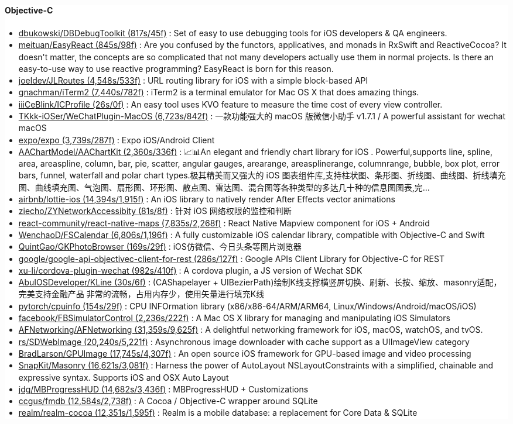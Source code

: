 #### Objective-C
* [dbukowski/DBDebugToolkit (817s/45f)](https://github.com/dbukowski/DBDebugToolkit) : Set of easy to use debugging tools for iOS developers & QA engineers.
* [meituan/EasyReact (845s/98f)](https://github.com/meituan/EasyReact) : Are you confused by the functors, applicatives, and monads in RxSwift and ReactiveCocoa? It doesn't matter, the concepts are so complicated that not many developers actually use them in normal projects. Is there an easy-to-use way to use reactive programming? EasyReact is born for this reason.
* [joeldev/JLRoutes (4,548s/533f)](https://github.com/joeldev/JLRoutes) : URL routing library for iOS with a simple block-based API
* [gnachman/iTerm2 (7,440s/782f)](https://github.com/gnachman/iTerm2) : iTerm2 is a terminal emulator for Mac OS X that does amazing things.
* [iiiCeBlink/ICProfile (26s/0f)](https://github.com/iiiCeBlink/ICProfile) : An easy tool uses KVO feature to measure the time cost of every view controller.
* [TKkk-iOSer/WeChatPlugin-MacOS (6,723s/842f)](https://github.com/TKkk-iOSer/WeChatPlugin-MacOS) : 一款功能强大的 macOS 版微信小助手 v1.7.1 / A powerful assistant for wechat macOS
* [expo/expo (3,739s/287f)](https://github.com/expo/expo) : Expo iOS/Android Client
* [AAChartModel/AAChartKit (2,360s/336f)](https://github.com/AAChartModel/AAChartKit) : 📈📊An elegant and friendly chart library for iOS . Powerful,supports line, spline, area, areaspline, column, bar, pie, scatter, angular gauges, arearange, areasplinerange, columnrange, bubble, box plot, error bars, funnel, waterfall and polar chart types.极其精美而又强大的 iOS 图表组件库,支持柱状图、条形图、折线图、曲线图、折线填充图、曲线填充图、气泡图、扇形图、环形图、散点图、雷达图、混合图等各种类型的多达几十种的信息图图表,完…
* [airbnb/lottie-ios (14,394s/1,915f)](https://github.com/airbnb/lottie-ios) : An iOS library to natively render After Effects vector animations
* [ziecho/ZYNetworkAccessibity (81s/8f)](https://github.com/ziecho/ZYNetworkAccessibity) : 针对 iOS 网络权限的监控和判断
* [react-community/react-native-maps (7,835s/2,268f)](https://github.com/react-community/react-native-maps) : React Native Mapview component for iOS + Android
* [WenchaoD/FSCalendar (6,806s/1,196f)](https://github.com/WenchaoD/FSCalendar) : A fully customizable iOS calendar library, compatible with Objective-C and Swift
* [QuintGao/GKPhotoBrowser (169s/29f)](https://github.com/QuintGao/GKPhotoBrowser) : iOS仿微信、今日头条等图片浏览器
* [google/google-api-objectivec-client-for-rest (286s/127f)](https://github.com/google/google-api-objectivec-client-for-rest) : Google APIs Client Library for Objective-C for REST
* [xu-li/cordova-plugin-wechat (982s/410f)](https://github.com/xu-li/cordova-plugin-wechat) : A cordova plugin, a JS version of Wechat SDK
* [AbuIOSDeveloper/KLine (30s/6f)](https://github.com/AbuIOSDeveloper/KLine) : (CAShapelayer + UIBezierPath)绘制K线支撑横竖屏切换、刷新、长按、缩放、masonry适配，完美支持金融产品 非常的流畅，占用内存少，使用矢量进行填充K线
* [pytorch/cpuinfo (154s/29f)](https://github.com/pytorch/cpuinfo) : CPU INFOrmation library (x86/x86-64/ARM/ARM64, Linux/Windows/Android/macOS/iOS)
* [facebook/FBSimulatorControl (2,236s/222f)](https://github.com/facebook/FBSimulatorControl) : A Mac OS X library for managing and manipulating iOS Simulators
* [AFNetworking/AFNetworking (31,359s/9,625f)](https://github.com/AFNetworking/AFNetworking) : A delightful networking framework for iOS, macOS, watchOS, and tvOS.
* [rs/SDWebImage (20,240s/5,221f)](https://github.com/rs/SDWebImage) : Asynchronous image downloader with cache support as a UIImageView category
* [BradLarson/GPUImage (17,745s/4,307f)](https://github.com/BradLarson/GPUImage) : An open source iOS framework for GPU-based image and video processing
* [SnapKit/Masonry (16,621s/3,081f)](https://github.com/SnapKit/Masonry) : Harness the power of AutoLayout NSLayoutConstraints with a simplified, chainable and expressive syntax. Supports iOS and OSX Auto Layout
* [jdg/MBProgressHUD (14,682s/3,436f)](https://github.com/jdg/MBProgressHUD) : MBProgressHUD + Customizations
* [ccgus/fmdb (12,584s/2,738f)](https://github.com/ccgus/fmdb) : A Cocoa / Objective-C wrapper around SQLite
* [realm/realm-cocoa (12,351s/1,595f)](https://github.com/realm/realm-cocoa) : Realm is a mobile database: a replacement for Core Data & SQLite
